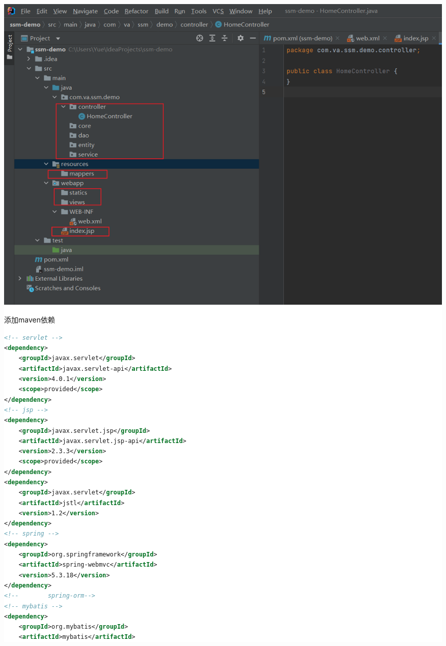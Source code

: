 ![image-20220406231756007](assets/image-20220406231756007.png)

添加maven依赖

```xml
<!-- servlet -->
<dependency>
    <groupId>javax.servlet</groupId>
    <artifactId>javax.servlet-api</artifactId>
    <version>4.0.1</version>
    <scope>provided</scope>
</dependency>
<!-- jsp -->
<dependency>
    <groupId>javax.servlet.jsp</groupId>
    <artifactId>javax.servlet.jsp-api</artifactId>
    <version>2.3.3</version>
    <scope>provided</scope>
</dependency>
<dependency>
    <groupId>javax.servlet</groupId>
    <artifactId>jstl</artifactId>
    <version>1.2</version>
</dependency>
<!-- spring -->
<dependency>
    <groupId>org.springframework</groupId>
    <artifactId>spring-webmvc</artifactId>
    <version>5.3.18</version>
</dependency>
<!--        spring-orm-->
<!-- mybatis -->
<dependency>
    <groupId>org.mybatis</groupId>
    <artifactId>mybatis</artifactId>
```